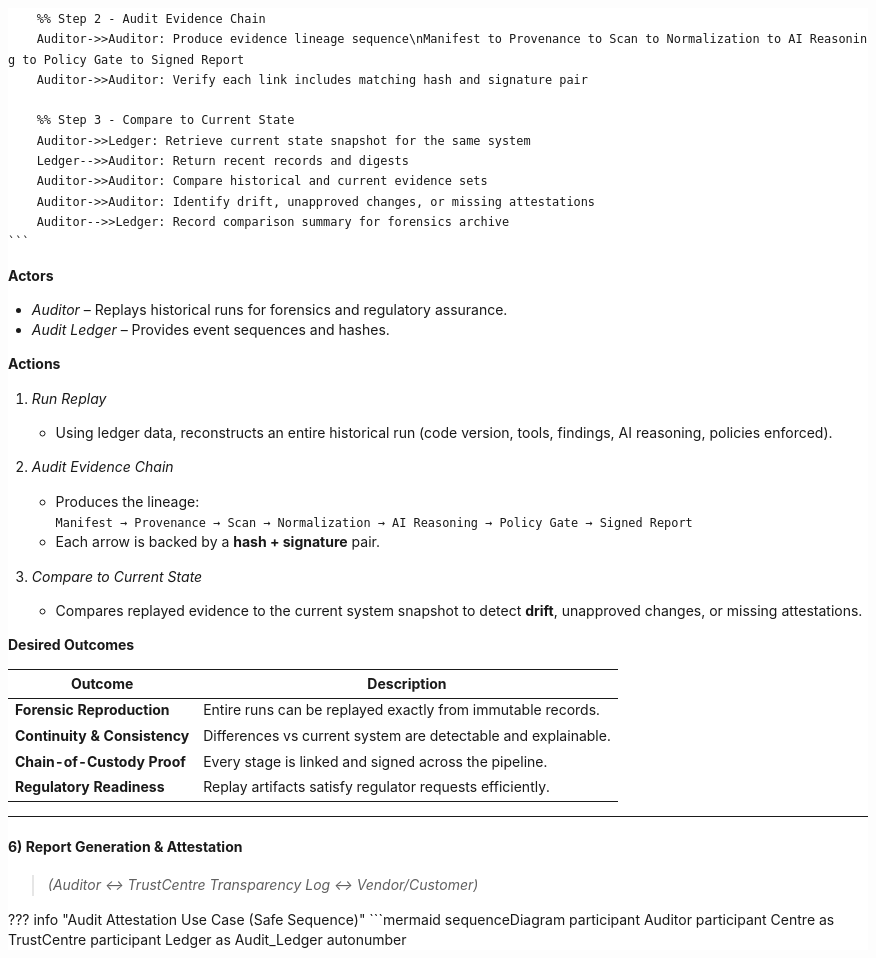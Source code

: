         %% Step 2 - Audit Evidence Chain
        Auditor->>Auditor: Produce evidence lineage sequence\nManifest to Provenance to Scan to Normalization to AI Reasoning to Policy Gate to Signed Report
        Auditor->>Auditor: Verify each link includes matching hash and signature pair

        %% Step 3 - Compare to Current State
        Auditor->>Ledger: Retrieve current state snapshot for the same system
        Ledger-->>Auditor: Return recent records and digests
        Auditor->>Auditor: Compare historical and current evidence sets
        Auditor->>Auditor: Identify drift, unapproved changes, or missing attestations
        Auditor-->>Ledger: Record comparison summary for forensics archive
    ```


**Actors**

* *Auditor* – Replays historical runs for forensics and regulatory assurance.  
* *Audit Ledger* – Provides event sequences and hashes.  

**Actions**

1. *Run Replay*  
    - Using ledger data, reconstructs an entire historical run (code version, tools, findings, AI reasoning, policies enforced).  

2. *Audit Evidence Chain*  
    - Produces the lineage:  
      `Manifest → Provenance → Scan → Normalization → AI Reasoning → Policy Gate → Signed Report`  
    - Each arrow is backed by a **hash + signature** pair.  

3. *Compare to Current State*  
    - Compares replayed evidence to the current system snapshot to detect **drift**, unapproved changes, or missing attestations.  

**Desired Outcomes**

| Outcome | Description |
|----------|-------------|
| **Forensic Reproduction** | Entire runs can be replayed exactly from immutable records. |
| **Continuity & Consistency** | Differences vs current system are detectable and explainable. |
| **Chain-of-Custody Proof** | Every stage is linked and signed across the pipeline. |
| **Regulatory Readiness** | Replay artifacts satisfy regulator requests efficiently. |

---

#### 6) Report Generation & Attestation

> *(Auditor ↔ TrustCentre Transparency Log ↔ Vendor/Customer)*

??? info "Audit Attestation Use Case (Safe Sequence)"
    ```mermaid
    sequenceDiagram
        participant Auditor
        participant Centre as TrustCentre
        participant Ledger as Audit_Ledger
        autonumber
